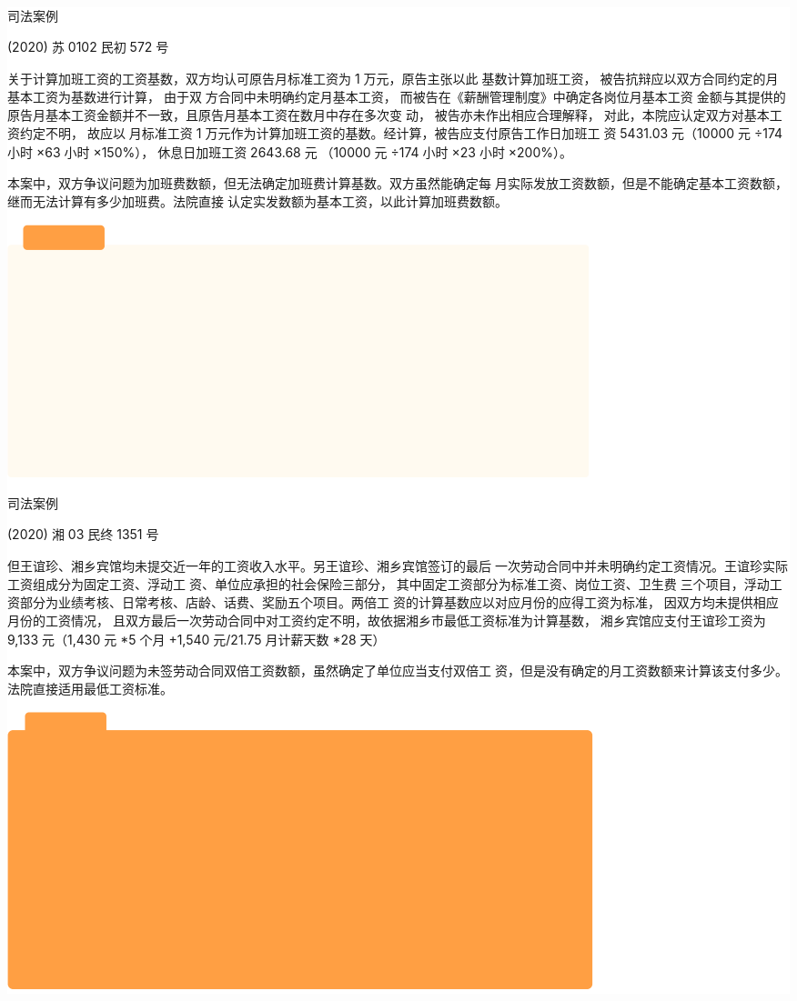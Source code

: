 司法案例

(2020) 苏 0102 民初 572 号

关于计算加班工资的工资基数，双方均认可原告月标准工资为 1 万元，原告主张以此 基数计算加班工资， 被告抗辩应以双方合同约定的月基本工资为基数进行计算， 由于双 方合同中未明确约定月基本工资， 而被告在《薪酬管理制度》中确定各岗位月基本工资 金额与其提供的原告月基本工资金额并不一致，且原告月基本工资在数月中存在多次变 动， 被告亦未作出相应合理解释， 对此，本院应认定双方对基本工资约定不明， 故应以 月标准工资 1 万元作为计算加班工资的基数。经计算，被告应支付原告工作日加班工 资 5431.03 元（10000 元 ÷174 小时 ×63 小时 ×150%）， 休息日加班工资 2643.68 元 （10000 元 ÷174 小时 ×23 小时 ×200%）。

本案中，双方争议问题为加班费数额，但无法确定加班费计算基数。双方虽然能确定每 月实际发放工资数额，但是不能确定基本工资数额，继而无法计算有多少加班费。法院直接 认定实发数额为基本工资，以此计算加班费数额。

![](<@img/img_ 868.png>)

司法案例

(2020) 湘 03 民终 1351 号

但王谊珍、湘乡宾馆均未提交近一年的工资收入水平。另王谊珍、湘乡宾馆签订的最后 一次劳动合同中并未明确约定工资情况。王谊珍实际工资组成分为固定工资、浮动工 资、单位应承担的社会保险三部分， 其中固定工资部分为标准工资、岗位工资、卫生费 三个项目，浮动工资部分为业绩考核、日常考核、店龄、话费、奖励五个项目。两倍工 资的计算基数应以对应月份的应得工资为标准， 因双方均未提供相应月份的工资情况， 且双方最后一次劳动合同中对工资约定不明，故依据湘乡市最低工资标准为计算基数， 湘乡宾馆应支付王谊珍工资为 9,133 元（1,430 元 *5 个月 +1,540 元/21.75 月计薪天数 *28 天）

本案中，双方争议问题为未签劳动合同双倍工资数额，虽然确定了单位应当支付双倍工 资，但是没有确定的月工资数额来计算该支付多少。法院直接适用最低工资标准。

![](<@img/img_ 869.png>)
